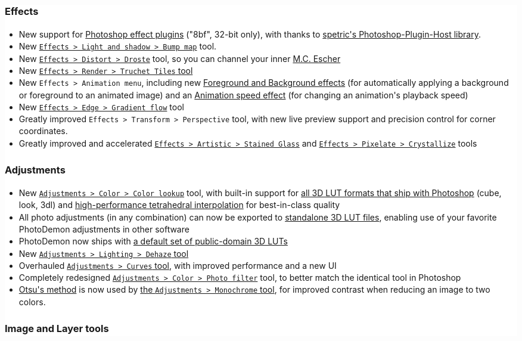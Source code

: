 ### Effects

- New support for [Photoshop effect plugins](https://en.wikipedia.org/wiki/Photoshop_plugin) ("8bf", 32-bit only), with thanks to [spetric's Photoshop-Plugin-Host library](https://github.com/spetric/Photoshop-Plugin-Host).
- New [`Effects > Light and shadow > Bump map`](https://github.com/tannerhelland/PhotoDemon/pull/399) tool.
- New [`Effects > Distort > Droste`](https://github.com/tannerhelland/PhotoDemon/pull/364) tool, so you can channel your inner [M.C. Escher](https://en.wikipedia.org/wiki/Print_Gallery_(M._C._Escher))
- New [`Effects > Render > Truchet Tiles` tool](https://github.com/tannerhelland/PhotoDemon/pull/358)
- New `Effects > Animation menu`, including new [Foreground and Background effects](https://github.com/tannerhelland/PhotoDemon/commit/06a4f1df3a5231eb0cac17dd7f426a049e44f7e7) (for automatically applying a background or foreground to an animated image) and an [Animation speed effect](https://github.com/tannerhelland/PhotoDemon/pull/400) (for changing an animation's playback speed)
- New [`Effects > Edge > Gradient flow`](https://github.com/tannerhelland/PhotoDemon/commit/f7e28487c087f1483dac435290ab3c30f7c18ac0) tool
- Greatly improved `Effects > Transform > Perspective` tool, with new live preview support and precision control for corner coordinates.
- Greatly improved and accelerated [`Effects > Artistic > Stained Glass`](https://github.com/tannerhelland/PhotoDemon/commit/02f60a5c6807cec763fcfb7628332b9b6de897f2) and [`Effects > Pixelate > Crystallize`](https://github.com/tannerhelland/PhotoDemon/commit/ac2772d145a30b5e1a4bccd334c642062f63708c) tools

### Adjustments

- New [`Adjustments > Color > Color lookup`](https://github.com/tannerhelland/PhotoDemon/commit/5739253c850fbeb86af85f2ba4020da0ce1262d7) tool, with built-in support for [all 3D LUT formats that ship with Photoshop](https://helpx.adobe.com/photoshop/how-to/edit-photo-color-lookup-adjustment.html) (cube, look, 3dl) and [high-performance tetrahedral interpolation](https://www.nvidia.com/content/GTC/posters/2010/V01-Real-Time-Color-Space-Conversion-for-High-Resolution-Video.pdf) for best-in-class quality
- All photo adjustments (in any combination) can now be exported to [standalone 3D LUT files](https://github.com/tannerhelland/PhotoDemon/pull/415), enabling use of your favorite PhotoDemon adjustments in other software
- PhotoDemon now ships with [a default set of public-domain 3D LUTs](https://github.com/tannerhelland/PhotoDemon/commit/6b769ea70b134fc1190d98f7272aedb6b7dcc510)
- New [`Adjustments > Lighting > Dehaze` tool](https://github.com/tannerhelland/PhotoDemon/commit/dde19d0c6e45b41f9c0d88d6d7c62a4651595836)
- Overhauled [`Adjustments > Curves` tool](https://github.com/tannerhelland/PhotoDemon/commit/989f861d8cf4b32e5a49c10cc87c094cc7f38b33), with improved performance and a new UI
- Completely redesigned [`Adjustments > Color > Photo filter`](https://github.com/tannerhelland/PhotoDemon/commit/f142633977c1eed9f627f6ab6ab84053960914a1) tool, to better match the identical tool in Photoshop 
- [Otsu's method](https://en.wikipedia.org/wiki/Otsu%27s_method) is now used by [the `Adjustments > Monochrome` tool](https://github.com/tannerhelland/PhotoDemon/commit/4286395b520ec84b4c047eb37092a91532e7d500), for improved contrast when reducing an image to two colors.

### Image and Layer tools
